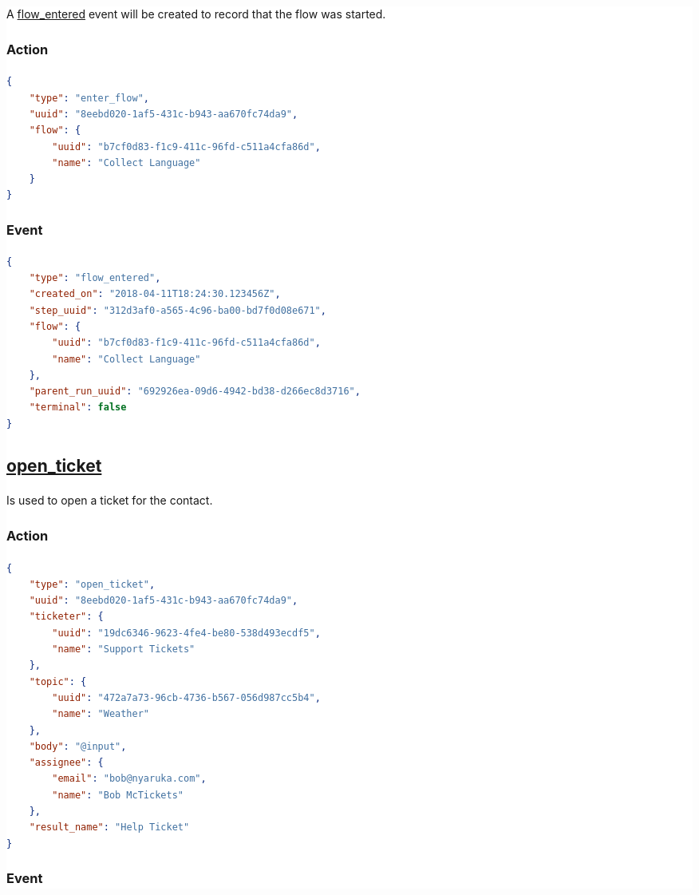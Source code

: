 A [flow_entered](sessions.html#event:flow_entered) event will be created to record that the flow was started.

<div class="input_action"><h3>Action</h3>

```json
{
    "type": "enter_flow",
    "uuid": "8eebd020-1af5-431c-b943-aa670fc74da9",
    "flow": {
        "uuid": "b7cf0d83-f1c9-411c-96fd-c511a4cfa86d",
        "name": "Collect Language"
    }
}
```
</div><div class="output_event"><h3>Event</h3>

```json
{
    "type": "flow_entered",
    "created_on": "2018-04-11T18:24:30.123456Z",
    "step_uuid": "312d3af0-a565-4c96-ba00-bd7f0d08e671",
    "flow": {
        "uuid": "b7cf0d83-f1c9-411c-96fd-c511a4cfa86d",
        "name": "Collect Language"
    },
    "parent_run_uuid": "692926ea-09d6-4942-bd38-d266ec8d3716",
    "terminal": false
}
```
</div>
<h2 class="item_title"><a name="action:open_ticket" href="#action:open_ticket">open_ticket</a></h2>

Is used to open a ticket for the contact.

<div class="input_action"><h3>Action</h3>

```json
{
    "type": "open_ticket",
    "uuid": "8eebd020-1af5-431c-b943-aa670fc74da9",
    "ticketer": {
        "uuid": "19dc6346-9623-4fe4-be80-538d493ecdf5",
        "name": "Support Tickets"
    },
    "topic": {
        "uuid": "472a7a73-96cb-4736-b567-056d987cc5b4",
        "name": "Weather"
    },
    "body": "@input",
    "assignee": {
        "email": "bob@nyaruka.com",
        "name": "Bob McTickets"
    },
    "result_name": "Help Ticket"
}
```
</div><div class="output_event"><h3>Event</h3>
